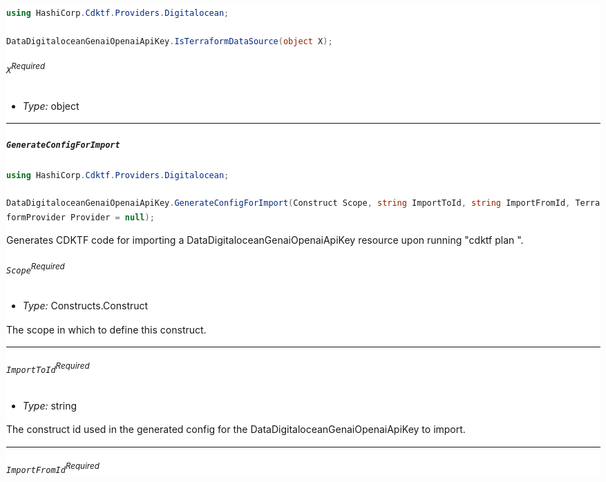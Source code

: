 ```csharp
using HashiCorp.Cdktf.Providers.Digitalocean;

DataDigitaloceanGenaiOpenaiApiKey.IsTerraformDataSource(object X);
```

###### `X`<sup>Required</sup> <a name="X" id="@cdktf/provider-digitalocean.dataDigitaloceanGenaiOpenaiApiKey.DataDigitaloceanGenaiOpenaiApiKey.isTerraformDataSource.parameter.x"></a>

- *Type:* object

---

##### `GenerateConfigForImport` <a name="GenerateConfigForImport" id="@cdktf/provider-digitalocean.dataDigitaloceanGenaiOpenaiApiKey.DataDigitaloceanGenaiOpenaiApiKey.generateConfigForImport"></a>

```csharp
using HashiCorp.Cdktf.Providers.Digitalocean;

DataDigitaloceanGenaiOpenaiApiKey.GenerateConfigForImport(Construct Scope, string ImportToId, string ImportFromId, TerraformProvider Provider = null);
```

Generates CDKTF code for importing a DataDigitaloceanGenaiOpenaiApiKey resource upon running "cdktf plan <stack-name>".

###### `Scope`<sup>Required</sup> <a name="Scope" id="@cdktf/provider-digitalocean.dataDigitaloceanGenaiOpenaiApiKey.DataDigitaloceanGenaiOpenaiApiKey.generateConfigForImport.parameter.scope"></a>

- *Type:* Constructs.Construct

The scope in which to define this construct.

---

###### `ImportToId`<sup>Required</sup> <a name="ImportToId" id="@cdktf/provider-digitalocean.dataDigitaloceanGenaiOpenaiApiKey.DataDigitaloceanGenaiOpenaiApiKey.generateConfigForImport.parameter.importToId"></a>

- *Type:* string

The construct id used in the generated config for the DataDigitaloceanGenaiOpenaiApiKey to import.

---

###### `ImportFromId`<sup>Required</sup> <a name="ImportFromId" id="@cdktf/provider-digitalocean.dataDigitaloceanGenaiOpenaiApiKey.DataDigitaloceanGenaiOpenaiApiKey.generateConfigForImport.parameter.importFromId"></a>
